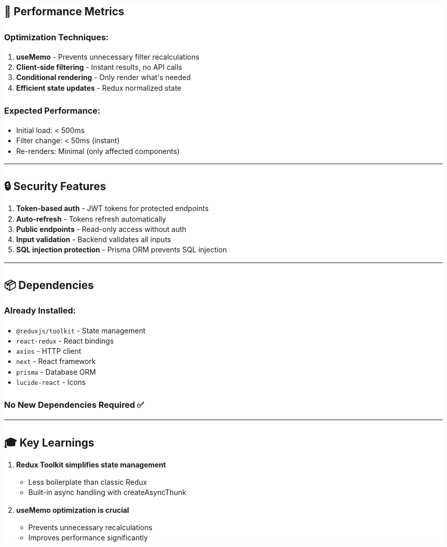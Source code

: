 
## 🚀 Performance Metrics

### Optimization Techniques:
1. **useMemo** - Prevents unnecessary filter recalculations
2. **Client-side filtering** - Instant results, no API calls
3. **Conditional rendering** - Only render what's needed
4. **Efficient state updates** - Redux normalized state

### Expected Performance:
- Initial load: < 500ms
- Filter change: < 50ms (instant)
- Re-renders: Minimal (only affected components)

---

## 🔒 Security Features

1. **Token-based auth** - JWT tokens for protected endpoints
2. **Auto-refresh** - Tokens refresh automatically
3. **Public endpoints** - Read-only access without auth
4. **Input validation** - Backend validates all inputs
5. **SQL injection protection** - Prisma ORM prevents SQL injection

---

## 📦 Dependencies

### Already Installed:
- `@reduxjs/toolkit` - State management
- `react-redux` - React bindings
- `axios` - HTTP client
- `next` - React framework
- `prisma` - Database ORM
- `lucide-react` - Icons

### No New Dependencies Required ✅

---

## 🎓 Key Learnings

1. **Redux Toolkit simplifies state management**
   - Less boilerplate than classic Redux
   - Built-in async handling with createAsyncThunk
   
2. **useMemo optimization is crucial**
   - Prevents unnecessary recalculations
   - Improves performance significantly
   